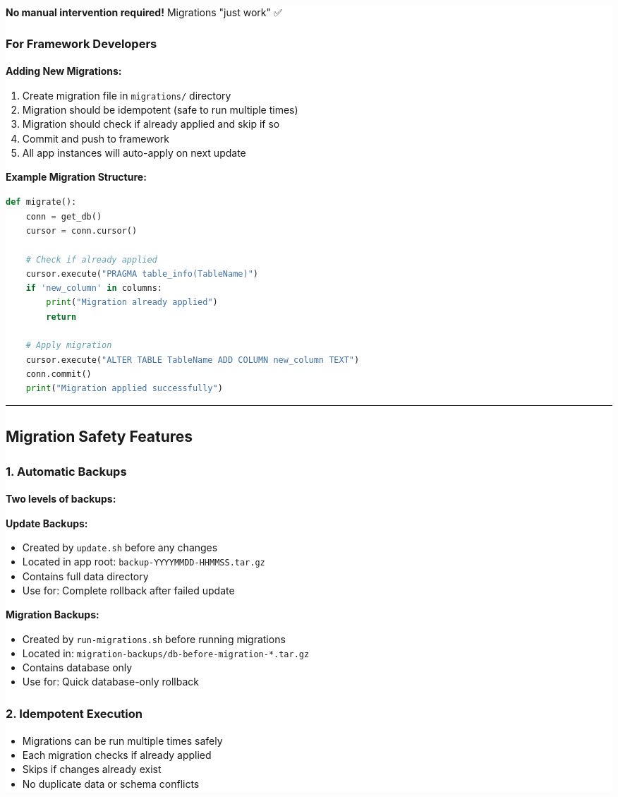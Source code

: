 **No manual intervention required!** Migrations "just work" ✅

### For Framework Developers

**Adding New Migrations:**
1. Create migration file in `migrations/` directory
2. Migration should be idempotent (safe to run multiple times)
3. Migration should check if already applied and skip if so
4. Commit and push to framework
5. All app instances will auto-apply on next update

**Example Migration Structure:**
```python
def migrate():
    conn = get_db()
    cursor = conn.cursor()
    
    # Check if already applied
    cursor.execute("PRAGMA table_info(TableName)")
    if 'new_column' in columns:
        print("Migration already applied")
        return
    
    # Apply migration
    cursor.execute("ALTER TABLE TableName ADD COLUMN new_column TEXT")
    conn.commit()
    print("Migration applied successfully")
```

---

## Migration Safety Features

### 1. Automatic Backups

**Two levels of backups:**

**Update Backups:**
- Created by `update.sh` before any changes
- Located in app root: `backup-YYYYMMDD-HHMMSS.tar.gz`
- Contains full data directory
- Use for: Complete rollback after failed update

**Migration Backups:**
- Created by `run-migrations.sh` before running migrations
- Located in: `migration-backups/db-before-migration-*.tar.gz`
- Contains database only
- Use for: Quick database-only rollback

### 2. Idempotent Execution

- Migrations can be run multiple times safely
- Each migration checks if already applied
- Skips if changes already exist
- No duplicate data or schema conflicts
